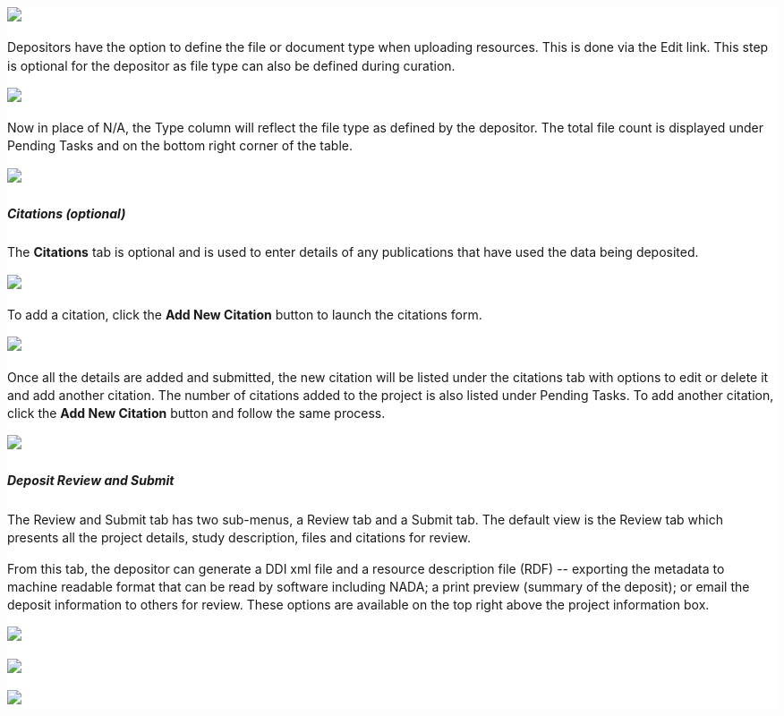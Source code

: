![](~@imageBase/images/image211.png)

Depositors have the option to define the file or document type when
uploading resources. This is done via the Edit link. This step is
optional for the depositor as file type can also be defined during
curation.

![](~@imageBase/images/image212.png)

Now in place of N/A, the Type column will reflect the file type as
defined by the depositor. The total file count is displayed under
Pending Tasks and on the bottom right corner of the table.

![](~@imageBase/images/image213.png)

##### Citations (optional)

The **Citations** tab is optional and is used to enter details of any
publications that have used the data being deposited.

![](~@imageBase/images/image214.png)

To add a citation, click the **Add New Citation** button to launch the
citations form.

![](~@imageBase/images/image215.png)

Once all the details are added and submitted, the new citation will be
listed under the citations tab with options to edit or delete it and add
another citation. The number of citations added to the project is also
listed under Pending Tasks. To add another citation, click the **Add New
Citation** button and follow the same process.

![](~@imageBase/images/image216.png)

##### Deposit Review and Submit

The Review and Submit tab has two sub-menus, a Review tab and a Submit
tab. The default view is the Review tab which presents all the project
details, study description, files and citations for review.

From this tab, the depositor can generate a DDI xml file and a resource
description file (RDF) -- exporting the metadata to machine readable
format that can be read by software including NADA; a print preview
(summary of the deposit); or email the deposit information to others for
review. These options are available on the top right above the project
information box.

![](~@imageBase/images/image217.png)

![](~@imageBase/images/image218.png)

![](~@imageBase/images/image219.png)
